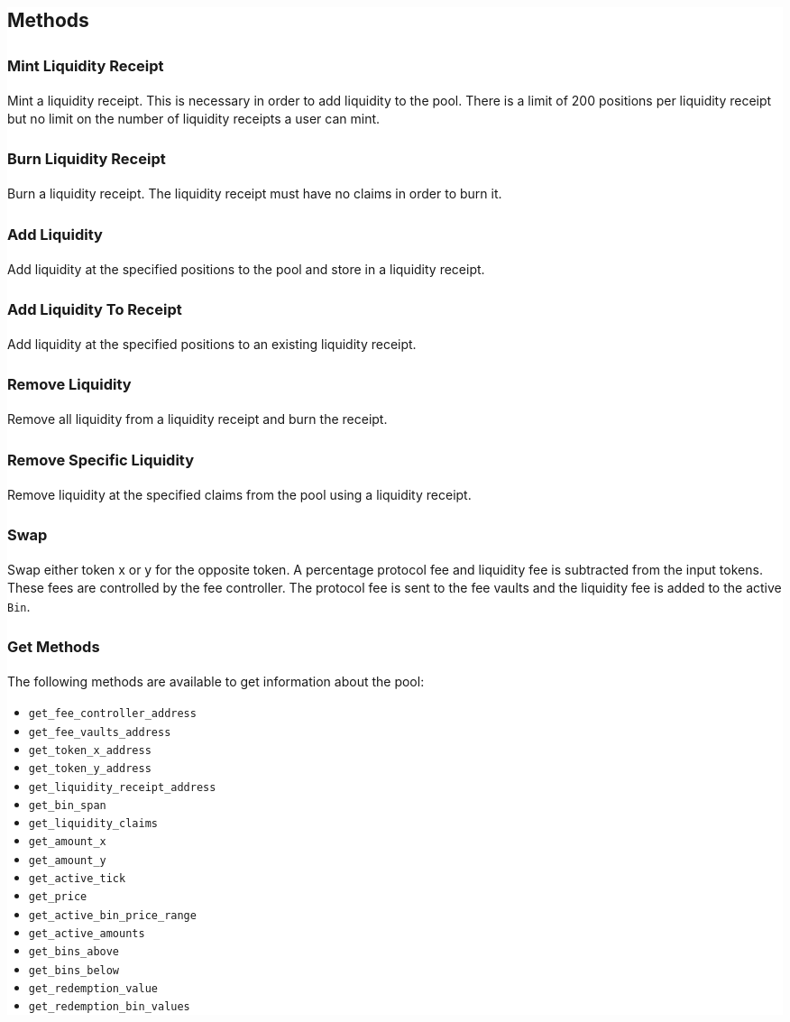 ## Methods

### Mint Liquidity Receipt

Mint a liquidity receipt. This is necessary in order to add liquidity to the pool. There is a limit of 200 positions per liquidity receipt but no limit on the number of liquidity receipts a user can mint.

### Burn Liquidity Receipt

Burn a liquidity receipt. The liquidity receipt must have no claims in order to burn it.

### Add Liquidity

Add liquidity at the specified positions to the pool and store in a liquidity receipt.

### Add Liquidity To Receipt

Add liquidity at the specified positions to an existing liquidity receipt.

### Remove Liquidity

Remove all liquidity from a liquidity receipt and burn the receipt.

### Remove Specific Liquidity

Remove liquidity at the specified claims from the pool using a liquidity receipt.

### Swap

Swap either token x or y for the opposite token. A percentage protocol fee and liquidity fee is subtracted from the input tokens. These fees are controlled by the fee controller. The protocol fee is sent to the fee vaults and the liquidity fee is added to the active `Bin`.

### Get Methods

The following methods are available to get information about the pool:

- `get_fee_controller_address`
- `get_fee_vaults_address`
- `get_token_x_address`
- `get_token_y_address`
- `get_liquidity_receipt_address`
- `get_bin_span`
- `get_liquidity_claims`
- `get_amount_x`
- `get_amount_y`
- `get_active_tick`
- `get_price`
- `get_active_bin_price_range`
- `get_active_amounts`
- `get_bins_above`
- `get_bins_below`
- `get_redemption_value`
- `get_redemption_bin_values`
